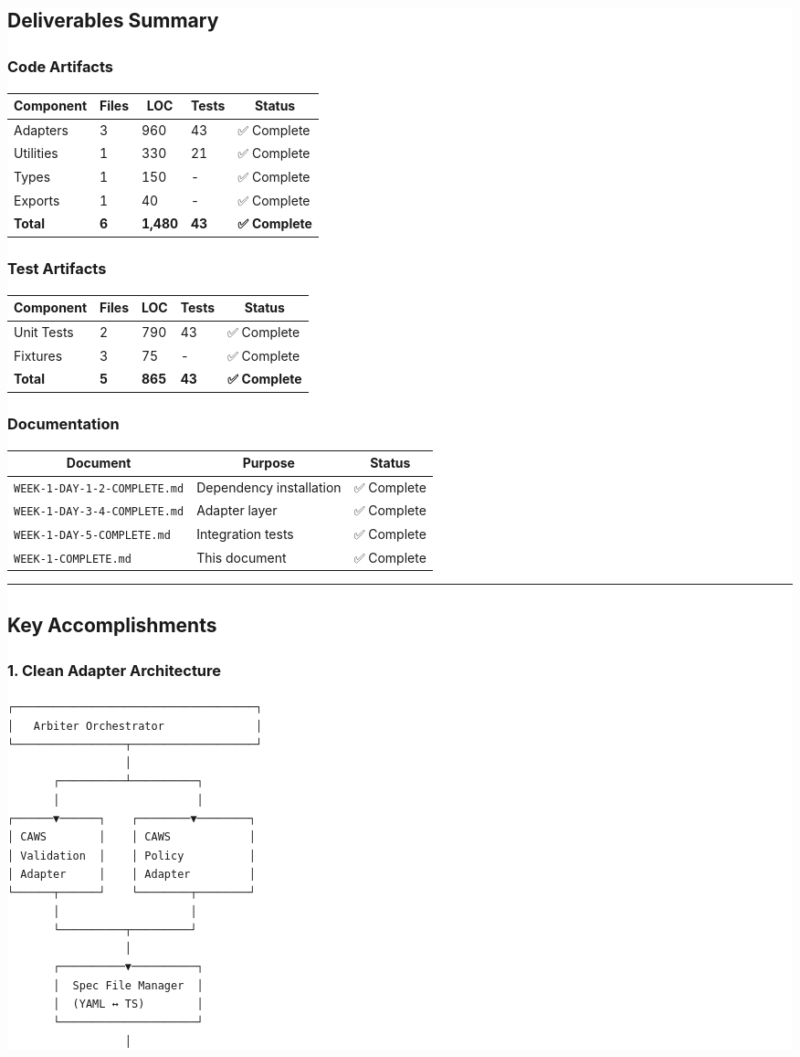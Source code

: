 ## Deliverables Summary

### Code Artifacts

| Component | Files | LOC       | Tests  | Status          |
| --------- | ----- | --------- | ------ | --------------- |
| Adapters  | 3     | 960       | 43     | ✅ Complete     |
| Utilities | 1     | 330       | 21     | ✅ Complete     |
| Types     | 1     | 150       | -      | ✅ Complete     |
| Exports   | 1     | 40        | -      | ✅ Complete     |
| **Total** | **6** | **1,480** | **43** | **✅ Complete** |

### Test Artifacts

| Component  | Files | LOC     | Tests  | Status          |
| ---------- | ----- | ------- | ------ | --------------- |
| Unit Tests | 2     | 790     | 43     | ✅ Complete     |
| Fixtures   | 3     | 75      | -      | ✅ Complete     |
| **Total**  | **5** | **865** | **43** | **✅ Complete** |

### Documentation

| Document                     | Purpose                 | Status      |
| ---------------------------- | ----------------------- | ----------- |
| `WEEK-1-DAY-1-2-COMPLETE.md` | Dependency installation | ✅ Complete |
| `WEEK-1-DAY-3-4-COMPLETE.md` | Adapter layer           | ✅ Complete |
| `WEEK-1-DAY-5-COMPLETE.md`   | Integration tests       | ✅ Complete |
| `WEEK-1-COMPLETE.md`         | This document           | ✅ Complete |

---

## Key Accomplishments

### 1. Clean Adapter Architecture

```
┌─────────────────────────────────────┐
│   Arbiter Orchestrator              │
└─────────────────┬───────────────────┘
                  │
       ┌──────────┴──────────┐
       │                     │
┌──────▼──────┐    ┌────────▼────────┐
│ CAWS        │    │ CAWS            │
│ Validation  │    │ Policy          │
│ Adapter     │    │ Adapter         │
└──────┬──────┘    └────────┬────────┘
       │                    │
       └──────────┬─────────┘
                  │
       ┌──────────▼──────────┐
       │  Spec File Manager  │
       │  (YAML ↔ TS)        │
       └─────────────────────┘
                  │
```